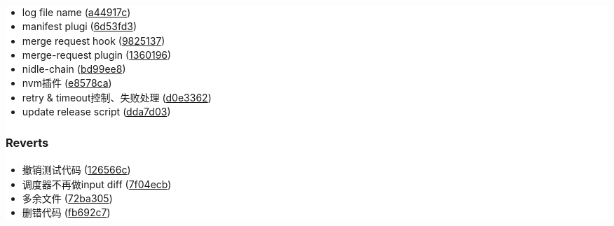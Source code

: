 * log file name ([a44917c](https://github.com/yanuoda/nidle/commit/a44917cceb74316bf58dcf9b0b54524cc04653be))
* manifest plugi ([6d53fd3](https://github.com/yanuoda/nidle/commit/6d53fd32b99c5af2c29d60fec6eef4faffed0016))
* merge request hook ([9825137](https://github.com/yanuoda/nidle/commit/9825137933b65320e0c784d9a6a33644ccbd4325))
* merge-request plugin ([1360196](https://github.com/yanuoda/nidle/commit/136019649def292dfc6b4c705e5eb7afb6164197))
* nidle-chain ([bd99ee8](https://github.com/yanuoda/nidle/commit/bd99ee8ea669a787dd9a7241519a431b40e443d5))
* nvm插件 ([e8578ca](https://github.com/yanuoda/nidle/commit/e8578ca7bf827dd9461434d4314fcc72102b1375))
* retry & timeout控制、失败处理 ([d0e3362](https://github.com/yanuoda/nidle/commit/d0e3362315035a1704bf5bbccc2433029d82cccb))
* update release script ([dda7d03](https://github.com/yanuoda/nidle/commit/dda7d035837cd7d43d4b1c07ac21378007ac6fb3))


### Reverts

* 撤销测试代码 ([126566c](https://github.com/yanuoda/nidle/commit/126566c601f0f8d4fc790a4b28839977080e439d))
* 调度器不再做input diff ([7f04ecb](https://github.com/yanuoda/nidle/commit/7f04ecbce015429c941221e5b4e65a455bfa9062))
* 多余文件 ([72ba305](https://github.com/yanuoda/nidle/commit/72ba30503d94bc1b8ab69099d6808fac0bb9aebc))
* 删错代码 ([fb692c7](https://github.com/yanuoda/nidle/commit/fb692c7ef64d7a8b8ce38ee99f929cdc737963e3))
